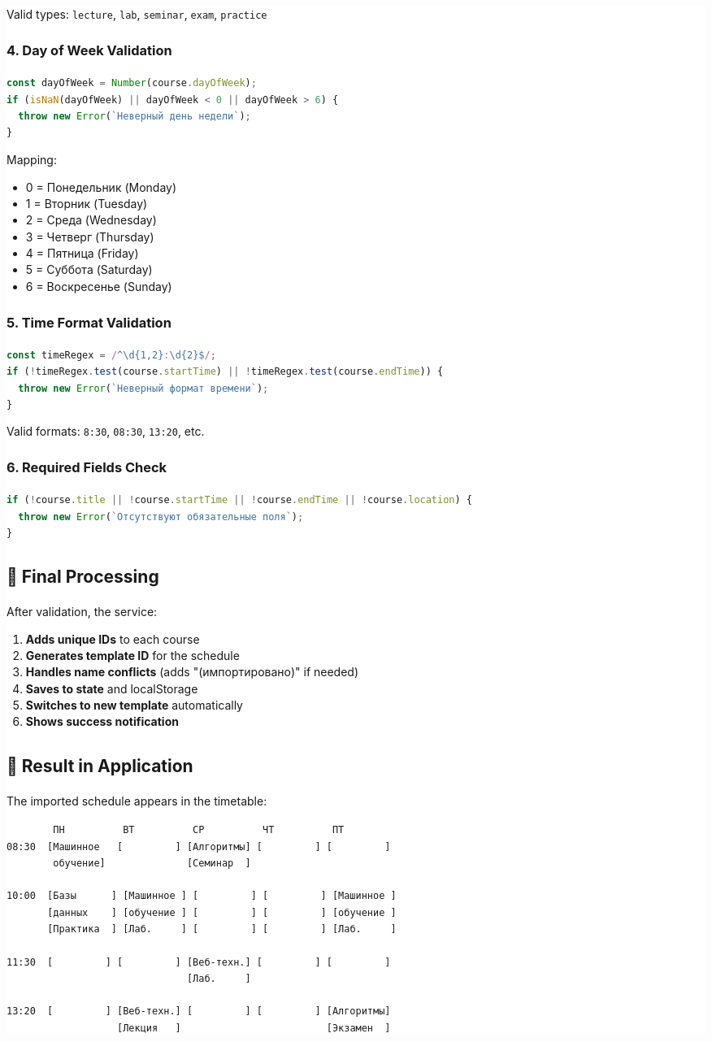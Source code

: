Valid types: `lecture`, `lab`, `seminar`, `exam`, `practice`

### 4. Day of Week Validation
```typescript
const dayOfWeek = Number(course.dayOfWeek);
if (isNaN(dayOfWeek) || dayOfWeek < 0 || dayOfWeek > 6) {
  throw new Error(`Неверный день недели`);
}
```

Mapping:
- 0 = Понедельник (Monday)
- 1 = Вторник (Tuesday)
- 2 = Среда (Wednesday)
- 3 = Четверг (Thursday)
- 4 = Пятница (Friday)
- 5 = Суббота (Saturday)
- 6 = Воскресенье (Sunday)

### 5. Time Format Validation
```typescript
const timeRegex = /^\d{1,2}:\d{2}$/;
if (!timeRegex.test(course.startTime) || !timeRegex.test(course.endTime)) {
  throw new Error(`Неверный формат времени`);
}
```

Valid formats: `8:30`, `08:30`, `13:20`, etc.

### 6. Required Fields Check
```typescript
if (!course.title || !course.startTime || !course.endTime || !course.location) {
  throw new Error(`Отсутствуют обязательные поля`);
}
```

## 🔄 Final Processing

After validation, the service:

1. **Adds unique IDs** to each course
2. **Generates template ID** for the schedule
3. **Handles name conflicts** (adds "(импортировано)" if needed)
4. **Saves to state** and localStorage
5. **Switches to new template** automatically
6. **Shows success notification**

## 🎯 Result in Application

The imported schedule appears in the timetable:

```
        ПН          ВТ          СР          ЧТ          ПТ
08:30  [Машинное   [         ] [Алгоритмы] [         ] [         ]
        обучение]              [Семинар  ]
        
10:00  [Базы      ] [Машинное ] [         ] [         ] [Машинное ]
       [данных    ] [обучение ] [         ] [         ] [обучение ]
       [Практика  ] [Лаб.     ] [         ] [         ] [Лаб.     ]

11:30  [         ] [         ] [Веб-техн.] [         ] [         ]
                               [Лаб.     ]

13:20  [         ] [Веб-техн.] [         ] [         ] [Алгоритмы]
                   [Лекция   ]                         [Экзамен  ]

```